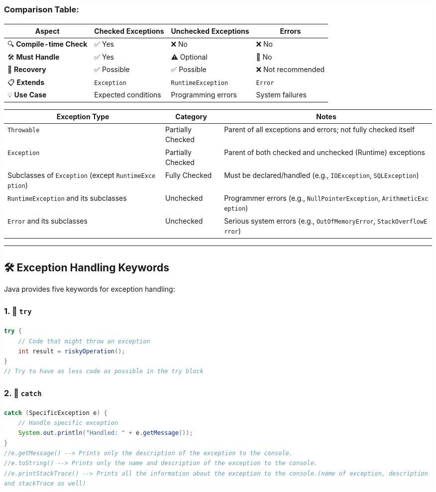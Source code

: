 ### Comparison Table:

| Aspect                    | Checked Exceptions  | Unchecked Exceptions | Errors             |
| ------------------------- | ------------------- | -------------------- | ------------------ |
| 🔍 **Compile-time Check** | ✅ Yes              | ❌ No                | ❌ No              |
| 🛠️ **Must Handle**        | ✅ Yes              | ⚠️ Optional          | 🚫 No              |
| 🎯 **Recovery**           | ✅ Possible         | ✅ Possible          | ❌ Not recommended |
| 📋 **Extends**            | `Exception`         | `RuntimeException`   | `Error`            |
| 💡 **Use Case**           | Expected conditions | Programming errors   | System failures    |

| Exception Type                                        | Category          | Notes                                                                   |
| ----------------------------------------------------- | ----------------- | ----------------------------------------------------------------------- |
| `Throwable`                                           | Partially Checked | Parent of all exceptions and errors; not fully checked itself           |
| `Exception`                                           | Partially Checked | Parent of both checked and unchecked (Runtime) exceptions               |
| Subclasses of `Exception` (except `RuntimeException`) | Fully Checked     | Must be declared/handled (e.g., `IOException`, `SQLException`)          |
| `RuntimeException` and its subclasses                 | Unchecked         | Programmer errors (e.g., `NullPointerException`, `ArithmeticException`) |
| `Error` and its subclasses                            | Unchecked         | Serious system errors (e.g., `OutOfMemoryError`, `StackOverflowError`)  |

---

## 🛠️ Exception Handling Keywords

Java provides five keywords for exception handling:

### 1. 🎯 `try`

```java path=null start=null
try {
    // Code that might throw an exception
    int result = riskyOperation();
}
// Try to have as less code as possible in the try block
```

### 2. 🎪 `catch`

```java path=null start=null
catch (SpecificException e) {
    // Handle specific exception
    System.out.println("Handled: " + e.getMessage());
}
//e.getMessage() --> Prints only the description of the exception to the console.
//e.toString() --> Prints only the name and description of the exception to the console.
//e.printStackTrace() --> Prints all the information about the exception to the console.(name of exception, description and stackTrace as well)
```
